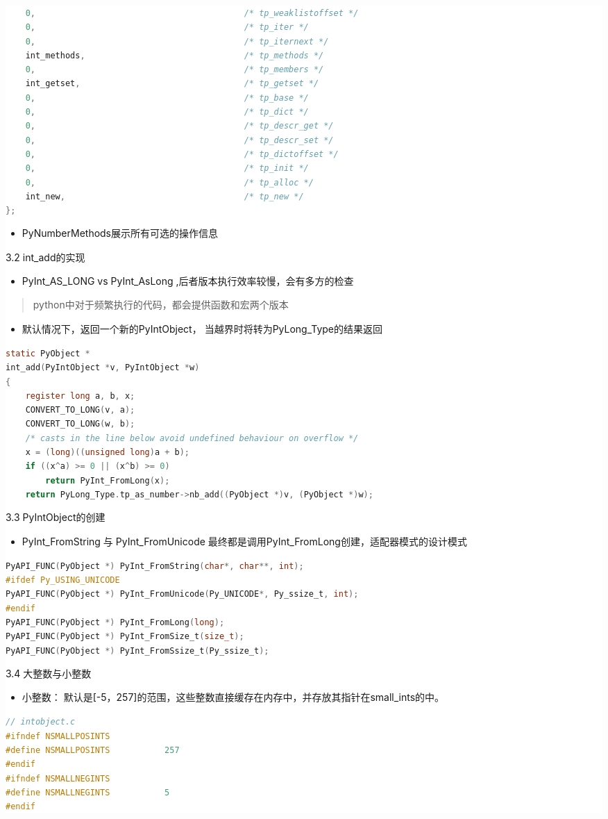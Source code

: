 ```c
    0,                                          /* tp_weaklistoffset */
    0,                                          /* tp_iter */
    0,                                          /* tp_iternext */
    int_methods,                                /* tp_methods */
    0,                                          /* tp_members */
    int_getset,                                 /* tp_getset */
    0,                                          /* tp_base */
    0,                                          /* tp_dict */
    0,                                          /* tp_descr_get */
    0,                                          /* tp_descr_set */
    0,                                          /* tp_dictoffset */
    0,                                          /* tp_init */
    0,                                          /* tp_alloc */
    int_new,                                    /* tp_new */
};
```

* PyNumberMethods展示所有可选的操作信息


3.2 int_add的实现

* PyInt_AS_LONG  vs PyInt_AsLong ,后者版本执行效率较慢，会有多方的检查

> python中对于频繁执行的代码，都会提供函数和宏两个版本

* 默认情况下，返回一个新的PyIntObject， 当越界时将转为PyLong_Type的结果返回
```c
static PyObject *
int_add(PyIntObject *v, PyIntObject *w)
{
    register long a, b, x;
    CONVERT_TO_LONG(v, a);
    CONVERT_TO_LONG(w, b);
    /* casts in the line below avoid undefined behaviour on overflow */
    x = (long)((unsigned long)a + b);
    if ((x^a) >= 0 || (x^b) >= 0)
        return PyInt_FromLong(x);
    return PyLong_Type.tp_as_number->nb_add((PyObject *)v, (PyObject *)w);

```
3.3 PyIntObject的创建

* PyInt_FromString 与 PyInt_FromUnicode 最终都是调用PyInt_FromLong创建，适配器模式的设计模式
```c
PyAPI_FUNC(PyObject *) PyInt_FromString(char*, char**, int);
#ifdef Py_USING_UNICODE
PyAPI_FUNC(PyObject *) PyInt_FromUnicode(Py_UNICODE*, Py_ssize_t, int);
#endif
PyAPI_FUNC(PyObject *) PyInt_FromLong(long);
PyAPI_FUNC(PyObject *) PyInt_FromSize_t(size_t);
PyAPI_FUNC(PyObject *) PyInt_FromSsize_t(Py_ssize_t);
```

3.4 大整数与小整数
* 小整数： 默认是[-5，257]的范围，这些整数直接缓存在内存中，并存放其指针在small_ints的中。
```c
// intobject.c
#ifndef NSMALLPOSINTS
#define NSMALLPOSINTS           257
#endif
#ifndef NSMALLNEGINTS
#define NSMALLNEGINTS           5
#endif
```
